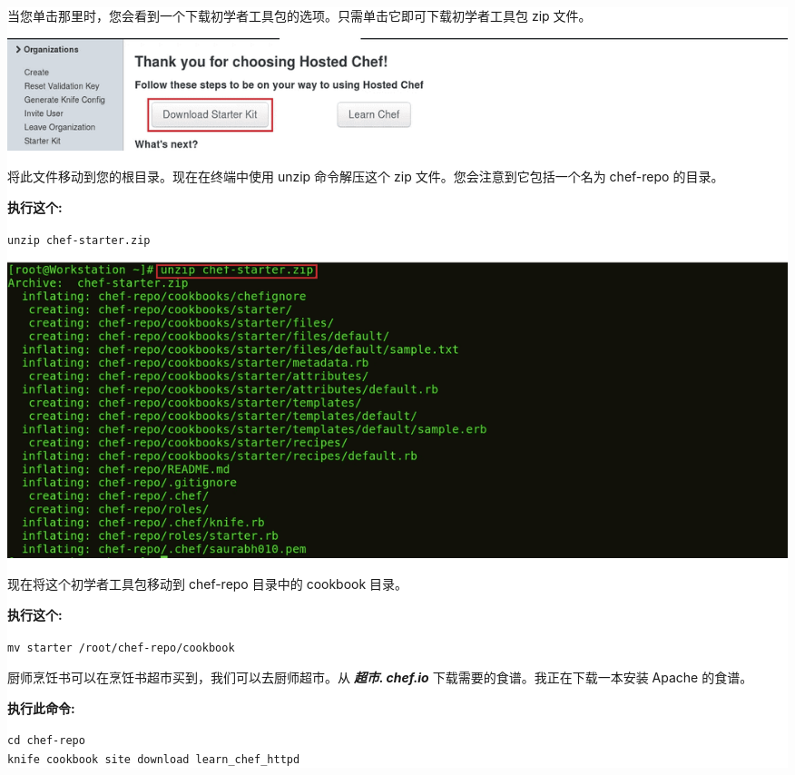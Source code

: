 当您单击那里时，您会看到一个下载初学者工具包的选项。只需单击它即可下载初学者工具包 zip 文件。

![](img/f1b2f74e79fd4d8712e3f6d51f9bb29f.png)

将此文件移动到您的根目录。现在在终端中使用 unzip 命令解压这个 zip 文件。您会注意到它包括一个名为 chef-repo 的目录。

**执行这个:**

```
unzip chef-starter.zip
```

![](img/7b0e1021fa9951a079e31ce9887ab433.png)

现在将这个初学者工具包移动到 chef-repo 目录中的 cookbook 目录。

**执行这个:**

```
mv starter /root/chef-repo/cookbook
```

厨师烹饪书可以在烹饪书超市买到，我们可以去厨师超市。从 ***超市. chef.io*** 下载需要的食谱。我正在下载一本安装 Apache 的食谱。

**执行此命令:**

```
cd chef-repo
knife cookbook site download learn_chef_httpd
```
